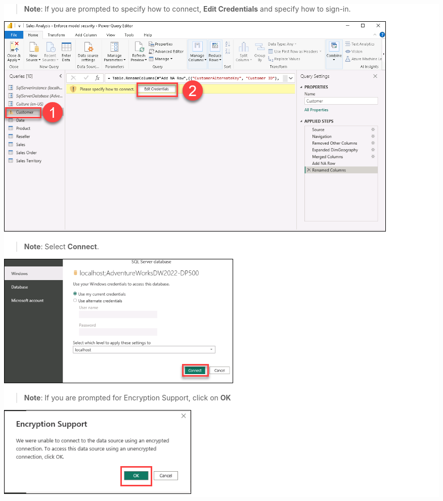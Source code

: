    >**Note**: If you are prompted to specify how to connect, **Edit Credentials** and specify how to sign-in.

   ![](Images/dp9-24.png)

   >**Note**: Select **Connect**.

   ![](Images/dp9-25.png)
	 
   >**Note**: If you are prompted for Encryption Support, click on **OK**
	
   ![](Images/dp500_09-42.png)
